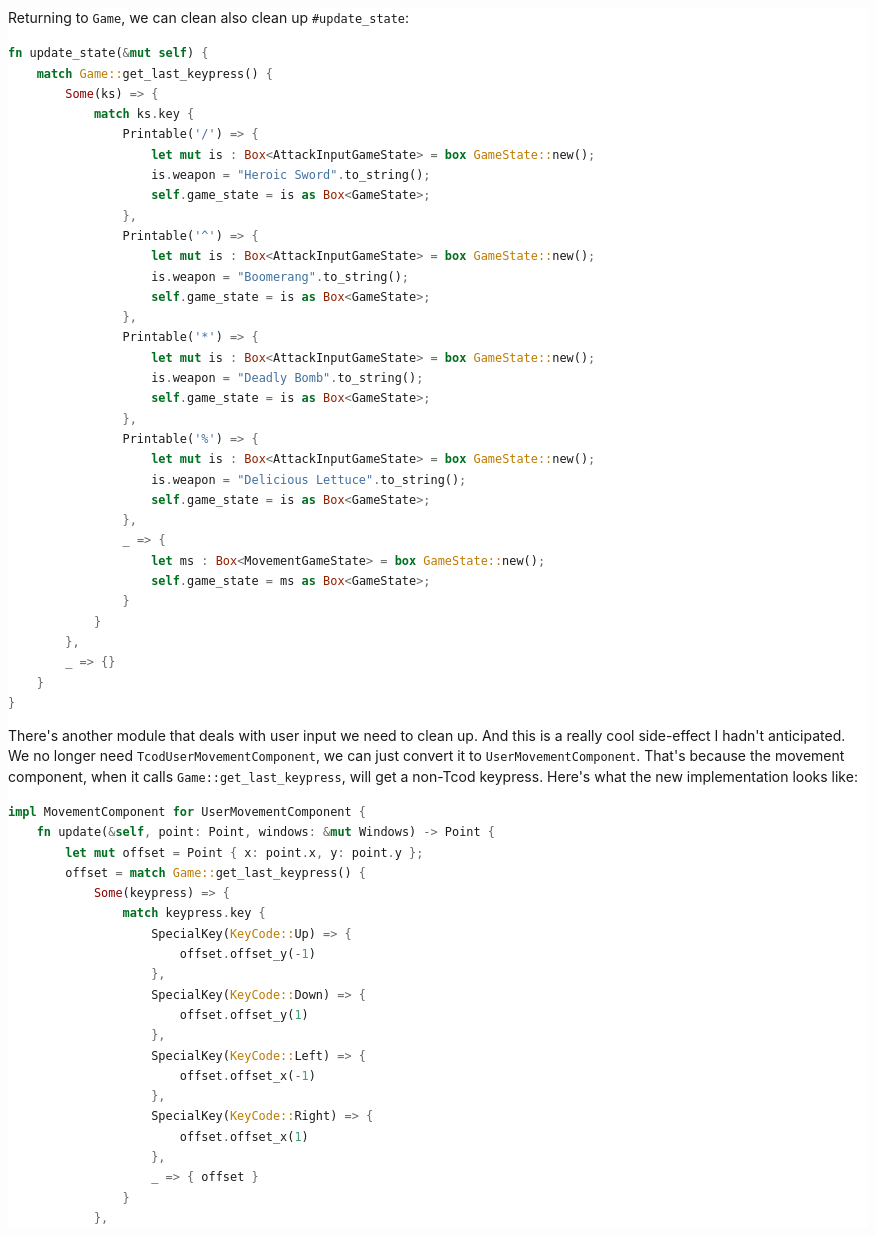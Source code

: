 Returning to `Game`, we can clean also clean up `#update_state`:

```rust
fn update_state(&mut self) {
    match Game::get_last_keypress() {
        Some(ks) => {
            match ks.key {
                Printable('/') => {
                    let mut is : Box<AttackInputGameState> = box GameState::new();
                    is.weapon = "Heroic Sword".to_string();
                    self.game_state = is as Box<GameState>;
                },
                Printable('^') => {
                    let mut is : Box<AttackInputGameState> = box GameState::new();
                    is.weapon = "Boomerang".to_string();
                    self.game_state = is as Box<GameState>;
                },
                Printable('*') => {
                    let mut is : Box<AttackInputGameState> = box GameState::new();
                    is.weapon = "Deadly Bomb".to_string();
                    self.game_state = is as Box<GameState>;
                },
                Printable('%') => {
                    let mut is : Box<AttackInputGameState> = box GameState::new();
                    is.weapon = "Delicious Lettuce".to_string();
                    self.game_state = is as Box<GameState>;
                },
                _ => {
                    let ms : Box<MovementGameState> = box GameState::new();
                    self.game_state = ms as Box<GameState>;
                }
            }
        },
        _ => {}
    }
}
```

There's another module that deals with user input we need to clean up. And this is a really cool side-effect I hadn't anticipated. We no longer need `TcodUserMovementComponent`, we can just convert it to `UserMovementComponent`. That's because the movement component, when it calls `Game::get_last_keypress`, will get a non-Tcod keypress. Here's what the new implementation looks like:

```rust
impl MovementComponent for UserMovementComponent {
    fn update(&self, point: Point, windows: &mut Windows) -> Point {
        let mut offset = Point { x: point.x, y: point.y };
        offset = match Game::get_last_keypress() {
            Some(keypress) => {
                match keypress.key {
                    SpecialKey(KeyCode::Up) => {
                        offset.offset_y(-1)
                    },
                    SpecialKey(KeyCode::Down) => {
                        offset.offset_y(1)
                    },
                    SpecialKey(KeyCode::Left) => {
                        offset.offset_x(-1)
                    },
                    SpecialKey(KeyCode::Right) => {
                        offset.offset_x(1)
                    },
                    _ => { offset }
                }
            },
```